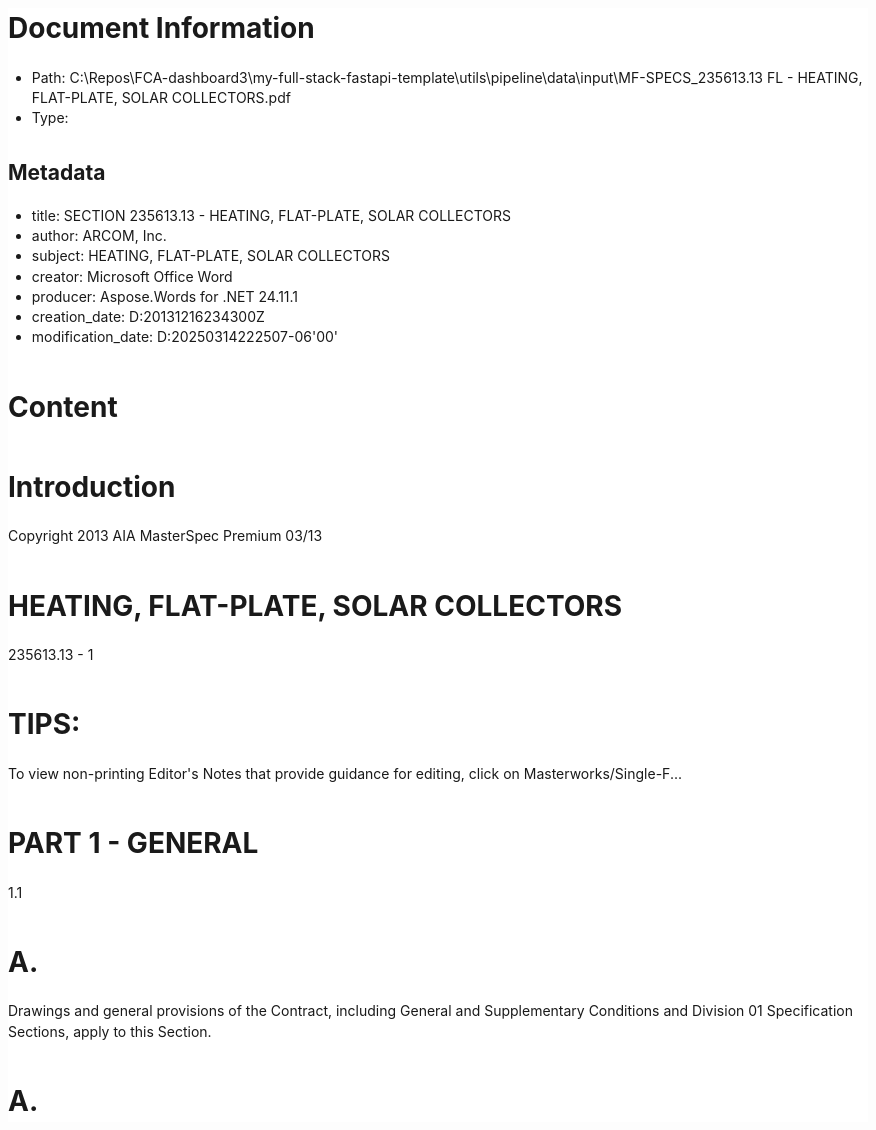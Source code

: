# Document Information

- Path: C:\Repos\FCA-dashboard3\my-full-stack-fastapi-template\utils\pipeline\data\input\MF-SPECS_235613.13 FL - HEATING, FLAT-PLATE, SOLAR COLLECTORS.pdf
- Type: 

## Metadata

- title: SECTION 235613.13 - HEATING, FLAT-PLATE, SOLAR COLLECTORS
- author: ARCOM, Inc.
- subject: HEATING, FLAT-PLATE, SOLAR COLLECTORS
- creator: Microsoft Office Word
- producer: Aspose.Words for .NET 24.11.1
- creation_date: D:20131216234300Z
- modification_date: D:20250314222507-06'00'

# Content

# Introduction

Copyright 2013 AIA
MasterSpec Premium
03/13

# HEATING, FLAT-PLATE, SOLAR COLLECTORS

235613.13 - 1

# TIPS:

To view non-printing Editor's Notes that provide guidance for editing, click on Masterworks/Single-F...

# PART 1 - GENERAL

1.1

# A.

Drawings and general provisions of the Contract, including General and Supplementary Conditions
and Division 01 Specification Sections, apply to this Section.

# A.

